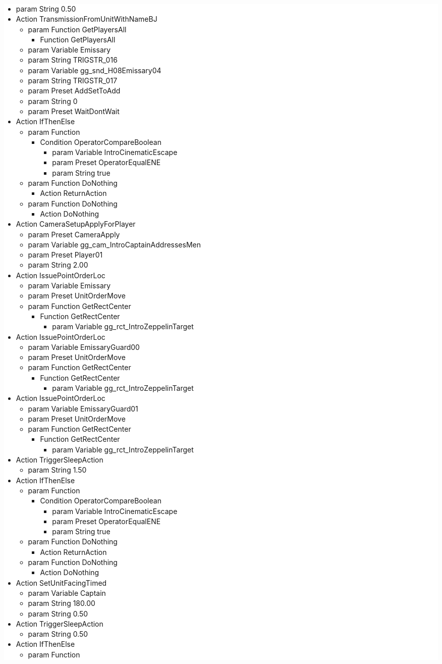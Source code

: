   - param String 0.50
- Action TransmissionFromUnitWithNameBJ
  - param Function GetPlayersAll
    - Function GetPlayersAll
  - param Variable Emissary
  - param String TRIGSTR_016
  - param Variable gg_snd_H08Emissary04
  - param String TRIGSTR_017
  - param Preset AddSetToAdd
  - param String 0
  - param Preset WaitDontWait
- Action IfThenElse
  - param Function 
    - Condition OperatorCompareBoolean
      - param Variable IntroCinematicEscape
      - param Preset OperatorEqualENE
      - param String true
  - param Function DoNothing
    - Action ReturnAction
  - param Function DoNothing
    - Action DoNothing
- Action CameraSetupApplyForPlayer
  - param Preset CameraApply
  - param Variable gg_cam_IntroCaptainAddressesMen
  - param Preset Player01
  - param String 2.00
- Action IssuePointOrderLoc
  - param Variable Emissary
  - param Preset UnitOrderMove
  - param Function GetRectCenter
    - Function GetRectCenter
      - param Variable gg_rct_IntroZeppelinTarget
- Action IssuePointOrderLoc
  - param Variable EmissaryGuard00
  - param Preset UnitOrderMove
  - param Function GetRectCenter
    - Function GetRectCenter
      - param Variable gg_rct_IntroZeppelinTarget
- Action IssuePointOrderLoc
  - param Variable EmissaryGuard01
  - param Preset UnitOrderMove
  - param Function GetRectCenter
    - Function GetRectCenter
      - param Variable gg_rct_IntroZeppelinTarget
- Action TriggerSleepAction
  - param String 1.50
- Action IfThenElse
  - param Function 
    - Condition OperatorCompareBoolean
      - param Variable IntroCinematicEscape
      - param Preset OperatorEqualENE
      - param String true
  - param Function DoNothing
    - Action ReturnAction
  - param Function DoNothing
    - Action DoNothing
- Action SetUnitFacingTimed
  - param Variable Captain
  - param String 180.00
  - param String 0.50
- Action TriggerSleepAction
  - param String 0.50
- Action IfThenElse
  - param Function 